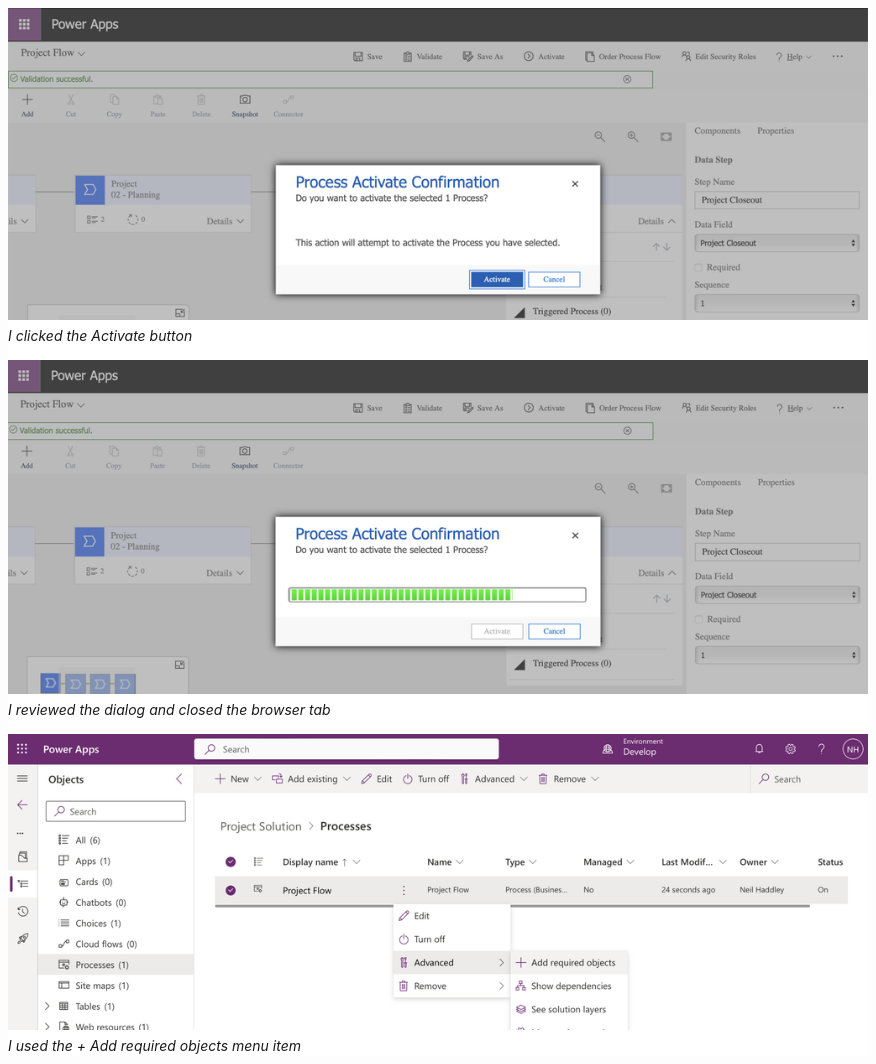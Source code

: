![](/assets/images/modeldriven2/screenshot-2023-10-05-at-12.19.49-pm-2136x778.png)
*I clicked the Activate button*

![](/assets/images/modeldriven2/screenshot-2023-10-05-at-12.20.02-pm-2136x832.png)
*I reviewed the dialog and closed the browser tab*

![](/assets/images/modeldriven2/screenshot-2023-10-05-at-12.20.28-pm-2136x737.png)
*I used the + Add required objects menu item*
